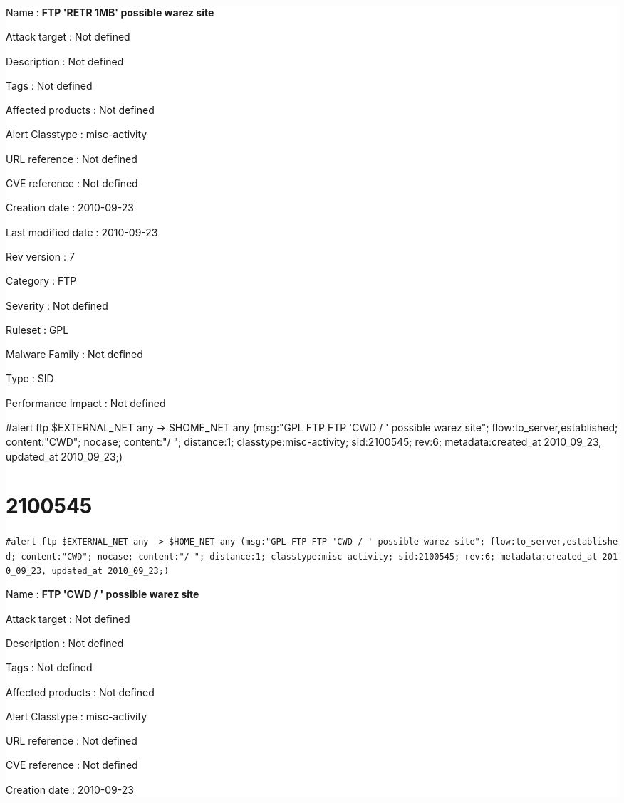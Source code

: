 Name : **FTP 'RETR 1MB' possible warez site** 

Attack target : Not defined

Description : Not defined

Tags : Not defined

Affected products : Not defined

Alert Classtype : misc-activity

URL reference : Not defined

CVE reference : Not defined

Creation date : 2010-09-23

Last modified date : 2010-09-23

Rev version : 7

Category : FTP

Severity : Not defined

Ruleset : GPL

Malware Family : Not defined

Type : SID

Performance Impact : Not defined



#alert ftp $EXTERNAL_NET any -> $HOME_NET any (msg:"GPL FTP FTP 'CWD / ' possible warez site"; flow:to_server,established; content:"CWD"; nocase; content:"/ "; distance:1; classtype:misc-activity; sid:2100545; rev:6; metadata:created_at 2010_09_23, updated_at 2010_09_23;)

# 2100545
`#alert ftp $EXTERNAL_NET any -> $HOME_NET any (msg:"GPL FTP FTP 'CWD / ' possible warez site"; flow:to_server,established; content:"CWD"; nocase; content:"/ "; distance:1; classtype:misc-activity; sid:2100545; rev:6; metadata:created_at 2010_09_23, updated_at 2010_09_23;)
` 

Name : **FTP 'CWD / ' possible warez site** 

Attack target : Not defined

Description : Not defined

Tags : Not defined

Affected products : Not defined

Alert Classtype : misc-activity

URL reference : Not defined

CVE reference : Not defined

Creation date : 2010-09-23
